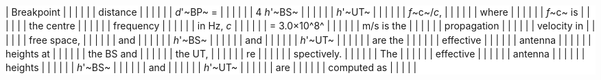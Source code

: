 | Breakpoint  |          |             |             |             |
| distance    |          |             |             |             |
| *d*\'~BP~ = |          |             |             |             |
| 4 *h*\'~BS~ |          |             |             |             |
| *h*\'~UT~   |          |             |             |             |
| *f*~c~/*c*, |          |             |             |             |
| where       |          |             |             |             |
| *f*~c~ is   |          |             |             |             |
| the centre  |          |             |             |             |
| frequency   |          |             |             |             |
| in Hz, *c*  |          |             |             |             |
| = 3.0×10^8^ |          |             |             |             |
| m/s is the  |          |             |             |             |
| propagation |          |             |             |             |
| velocity in |          |             |             |             |
| free space, |          |             |             |             |
| and         |          |             |             |             |
| *h*\'~BS~   |          |             |             |             |
| and         |          |             |             |             |
| *h*\'~UT~   |          |             |             |             |
| are the     |          |             |             |             |
| effective   |          |             |             |             |
| antenna     |          |             |             |             |
| heights at  |          |             |             |             |
| the BS and  |          |             |             |             |
| the UT,     |          |             |             |             |
| re          |          |             |             |             |
| spectively. |          |             |             |             |
| The         |          |             |             |             |
| effective   |          |             |             |             |
| antenna     |          |             |             |             |
| heights     |          |             |             |             |
| *h*\'~BS~   |          |             |             |             |
| and         |          |             |             |             |
| *h*\'~UT~   |          |             |             |             |
| are         |          |             |             |             |
| computed as |          |             |             |             |